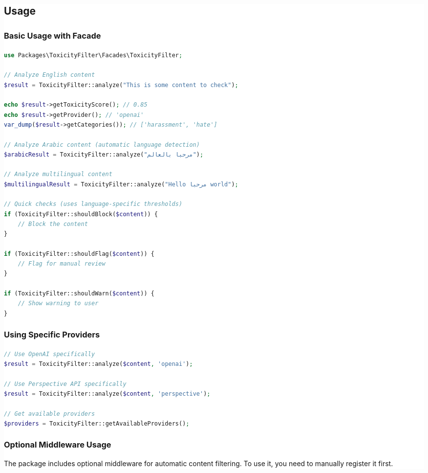 ## Usage

### Basic Usage with Facade

```php
use Packages\ToxicityFilter\Facades\ToxicityFilter;

// Analyze English content
$result = ToxicityFilter::analyze("This is some content to check");

echo $result->getToxicityScore(); // 0.85
echo $result->getProvider(); // 'openai'
var_dump($result->getCategories()); // ['harassment', 'hate']

// Analyze Arabic content (automatic language detection)
$arabicResult = ToxicityFilter::analyze("مرحبا بالعالم");

// Analyze multilingual content
$multilingualResult = ToxicityFilter::analyze("Hello مرحبا world");

// Quick checks (uses language-specific thresholds)
if (ToxicityFilter::shouldBlock($content)) {
    // Block the content
}

if (ToxicityFilter::shouldFlag($content)) {
    // Flag for manual review
}

if (ToxicityFilter::shouldWarn($content)) {
    // Show warning to user
}
```

### Using Specific Providers

```php
// Use OpenAI specifically
$result = ToxicityFilter::analyze($content, 'openai');

// Use Perspective API specifically
$result = ToxicityFilter::analyze($content, 'perspective');

// Get available providers
$providers = ToxicityFilter::getAvailableProviders();
```

### Optional Middleware Usage

The package includes optional middleware for automatic content filtering. To use it, you need to manually register it first.
